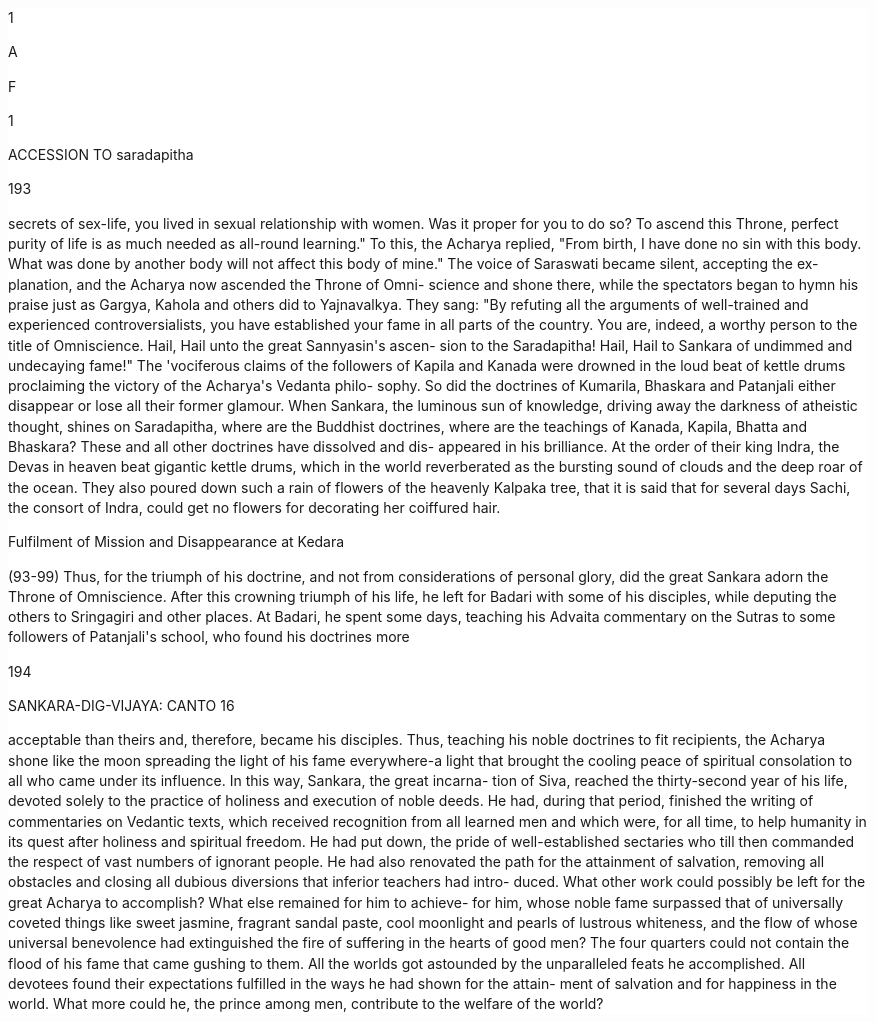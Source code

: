1 

A 

F 

1 

ACCESSION TO saradapitha 

193 

secrets of sex-life, you lived in sexual relationship with women. Was it proper for you to do so? To ascend this Throne, perfect purity of life is as much needed as all-round learning." To this, the Acharya replied, "From birth, I have done no sin with this body. What was done by another body will not affect this body of mine." The voice of Saraswati became silent, accepting the ex- planation, and the Acharya now ascended the Throne of Omni- science and shone there, while the spectators began to hymn his praise just as Gargya, Kahola and others did to Yajnavalkya. They sang: "By refuting all the arguments of well-trained and experienced controversialists, you have established your fame in all parts of the country. You are, indeed, a worthy person to the title of Omniscience. Hail, Hail unto the great Sannyasin's ascen- sion to the Saradapitha! Hail, Hail to Sankara of undimmed and undecaying fame!" The 'vociferous claims of the followers of Kapila and Kanada were drowned in the loud beat of kettle drums proclaiming the victory of the Acharya's Vedanta philo- sophy. So did the doctrines of Kumarila, Bhaskara and Patanjali either disappear or lose all their former glamour. When Sankara, the luminous sun of knowledge, driving away the darkness of atheistic thought, shines on Saradapitha, where are the Buddhist doctrines, where are the teachings of Kanada, Kapila, Bhatta and Bhaskara? These and all other doctrines have dissolved and dis- appeared in his brilliance. At the order of their king Indra, the Devas in heaven beat gigantic kettle drums, which in the world reverberated as the bursting sound of clouds and the deep roar of the ocean. They also poured down such a rain of flowers of the heavenly Kalpaka tree, that it is said that for several days Sachi, the consort of Indra, could get no flowers for decorating her coiffured hair. 

Fulfilment of Mission and Disappearance at Kedara 

(93-99) Thus, for the triumph of his doctrine, and not from considerations of personal glory, did the great Sankara adorn the Throne of Omniscience. After this crowning triumph of his life, he left for Badari with some of his disciples, while deputing the others to Sringagiri and other places. At Badari, he spent some days, teaching his Advaita commentary on the Sutras to some followers of Patanjali's school, who found his doctrines more 

194 

SANKARA-DIG-VIJAYA: CANTO 16 

acceptable than theirs and, therefore, became his disciples. Thus, teaching his noble doctrines to fit recipients, the Acharya shone like the moon spreading the light of his fame everywhere-a light that brought the cooling peace of spiritual consolation to all who came under its influence. In this way, Sankara, the great incarna- tion of Siva, reached the thirty-second year of his life, devoted solely to the practice of holiness and execution of noble deeds. He had, during that period, finished the writing of commentaries on Vedantic texts, which received recognition from all learned men and which were, for all time, to help humanity in its quest after holiness and spiritual freedom. He had put down, the pride of well-established sectaries who till then commanded the respect of vast numbers of ignorant people. He had also renovated the path for the attainment of salvation, removing all obstacles and closing all dubious diversions that inferior teachers had intro- duced. What other work could possibly be left for the great Acharya to accomplish? What else remained for him to achieve- for him, whose noble fame surpassed that of universally coveted things like sweet jasmine, fragrant sandal paste, cool moonlight and pearls of lustrous whiteness, and the flow of whose universal benevolence had extinguished the fire of suffering in the hearts of good men? The four quarters could not contain the flood of his fame that came gushing to them. All the worlds got astounded by the unparalleled feats he accomplished. All devotees found their expectations fulfilled in the ways he had shown for the attain- ment of salvation and for happiness in the world. What more could he, the prince among men, contribute to the welfare of the world? 
